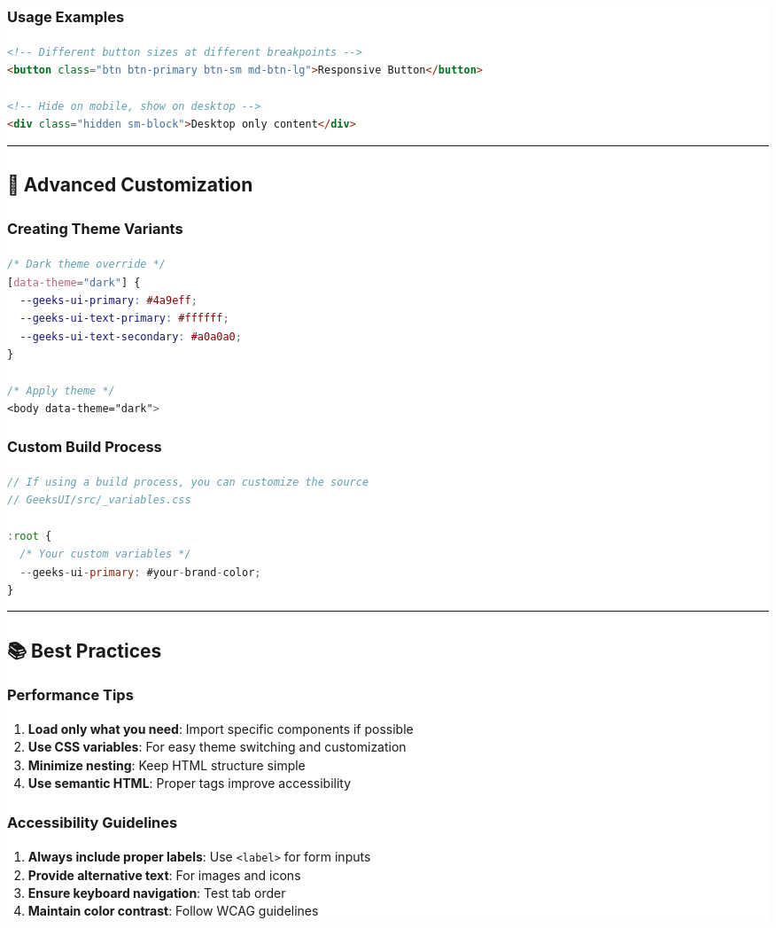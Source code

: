 ### Usage Examples
```html
<!-- Different button sizes at different breakpoints -->
<button class="btn btn-primary btn-sm md-btn-lg">Responsive Button</button>

<!-- Hide on mobile, show on desktop -->
<div class="hidden sm-block">Desktop only content</div>
```

---

## 🔧 Advanced Customization

### Creating Theme Variants
```css
/* Dark theme override */
[data-theme="dark"] {
  --geeks-ui-primary: #4a9eff;
  --geeks-ui-text-primary: #ffffff;
  --geeks-ui-text-secondary: #a0a0a0;
}

/* Apply theme */
<body data-theme="dark">
```

### Custom Build Process
```javascript
// If using a build process, you can customize the source
// GeeksUI/src/_variables.css

:root {
  /* Your custom variables */
  --geeks-ui-primary: #your-brand-color;
}
```

---

## 📚 Best Practices

### Performance Tips
1. **Load only what you need**: Import specific components if possible
2. **Use CSS variables**: For easy theme switching and customization
3. **Minimize nesting**: Keep HTML structure simple
4. **Use semantic HTML**: Proper tags improve accessibility

### Accessibility Guidelines
1. **Always include proper labels**: Use `<label>` for form inputs
2. **Provide alternative text**: For images and icons
3. **Ensure keyboard navigation**: Test tab order
4. **Maintain color contrast**: Follow WCAG guidelines
